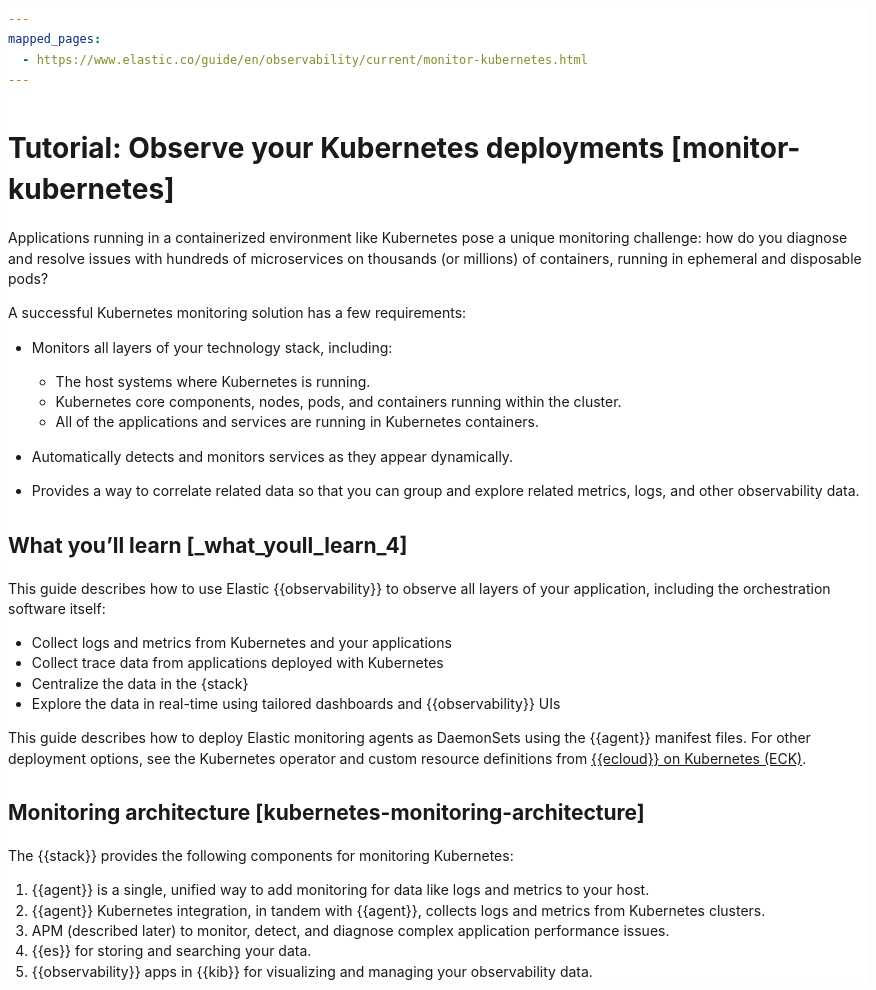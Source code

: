 ```yaml
---
mapped_pages:
  - https://www.elastic.co/guide/en/observability/current/monitor-kubernetes.html
---
```


# Tutorial: Observe your Kubernetes deployments [monitor-kubernetes]

Applications running in a containerized environment like Kubernetes pose a unique monitoring challenge: how do you diagnose and resolve issues with hundreds of microservices on thousands (or millions) of containers, running in ephemeral and disposable pods?

A successful Kubernetes monitoring solution has a few requirements:

* Monitors all layers of your technology stack, including:

    * The host systems where Kubernetes is running.
    * Kubernetes core components, nodes, pods, and containers running within the cluster.
    * All of the applications and services are running in Kubernetes containers.

* Automatically detects and monitors services as they appear dynamically.
* Provides a way to correlate related data so that you can group and explore related metrics, logs, and other observability data.


## What you’ll learn [_what_youll_learn_4]

This guide describes how to use Elastic {{observability}} to observe all layers of your application, including the orchestration software itself:

* Collect logs and metrics from Kubernetes and your applications
* Collect trace data from applications deployed with Kubernetes
* Centralize the data in the {stack}
* Explore the data in real-time using tailored dashboards and {{observability}} UIs

This guide describes how to deploy Elastic monitoring agents as DaemonSets using the {{agent}} manifest files. For other deployment options, see the Kubernetes operator and custom resource definitions from [{{ecloud}} on Kubernetes (ECK)](https://www.elastic.co/guide/en/cloud-on-k8s/current/index.html).


## Monitoring architecture [kubernetes-monitoring-architecture]

The {{stack}} provides the following components for monitoring Kubernetes:

1. {{agent}} is a single, unified way to add monitoring for data like logs and metrics to your host.
2. {{agent}} Kubernetes integration, in tandem with {{agent}}, collects logs and metrics from Kubernetes clusters.
3. APM (described later) to monitor, detect, and diagnose complex application performance issues.
4. {{es}} for storing and searching your data.
5. {{observability}} apps in {{kib}} for visualizing and managing your observability data.
